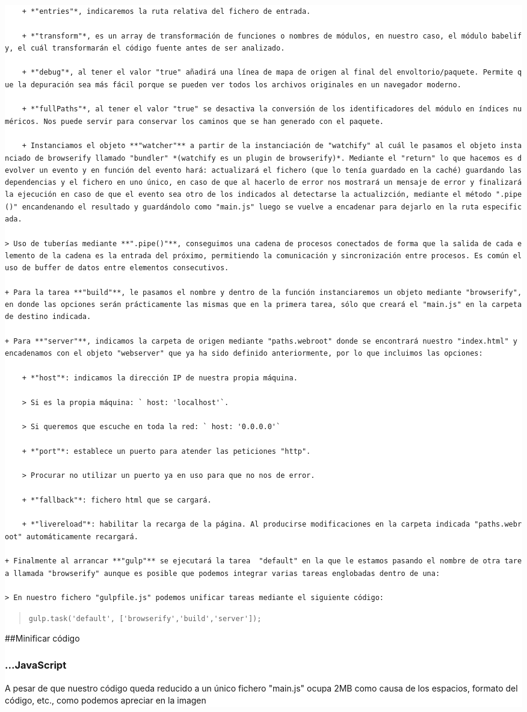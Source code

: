 		+ *"entries"*, indicaremos la ruta relativa del fichero de entrada.

		+ *"transform"*, es un array de transformación de funciones o nombres de módulos, en nuestro caso, el módulo babelify, el cuál transformarán el código fuente antes de ser analizado.

		+ *"debug"*, al tener el valor "true" añadirá una línea de mapa de origen al final del envoltorio/paquete. Permite que la depuración sea más fácil porque se pueden ver todos los archivos originales en un navegador moderno.

		+ *"fullPaths"*, al tener el valor "true" se desactiva la conversión de los identificadores del módulo en índices numéricos. Nos puede servir para conservar los caminos que se han generado con el paquete.  

		+ Instanciamos el objeto **"watcher"** a partir de la instanciación de "watchify" al cuál le pasamos el objeto instanciado de browserify llamado "bundler" *(watchify es un plugin de browserify)*. Mediante el "return" lo que hacemos es devolver un evento y en función del evento hará: actualizará el fichero (que lo tenía guardado en la caché) guardando las dependencias y el fichero en uno único, en caso de que al hacerlo de error nos mostrará un mensaje de error y finalizará la ejecución en caso de que el evento sea otro de los indicados al detectarse la actualizción, mediante el método ".pipe()" encandenando el resultado y guardándolo como "main.js" luego se vuelve a encadenar para dejarlo en la ruta especificada.

	> Uso de tuberías mediante **".pipe()"**, conseguimos una cadena de procesos conectados de forma que la salida de cada elemento de la cadena es la entrada del próximo, permitiendo la comunicación y sincronización entre procesos. Es común el uso de buffer de datos entre elementos consecutivos.

	+ Para la tarea **"build"**, le pasamos el nombre y dentro de la función instanciaremos un objeto mediante "browserify", en donde las opciones serán prácticamente las mismas que en la primera tarea, sólo que creará el "main.js" en la carpeta de destino indicada.

	+ Para **"server"**, indicamos la carpeta de origen mediante "paths.webroot" donde se encontrará nuestro "index.html" y encadenamos con el objeto "webserver" que ya ha sido definido anteriormente, por lo que incluimos las opciones:

		+ *"host"*: indicamos la dirección IP de nuestra propia máquina.

		> Si es la propia máquina: ` host: 'localhost'`.

		> Si queremos que escuche en toda la red: ` host: '0.0.0.0'`

		+ *"port"*: establece un puerto para atender las peticiones "http".

		> Procurar no utilizar un puerto ya en uso para que no nos de error.

		+ *"fallback"*: fichero html que se cargará.

		+ *"livereload"*: habilitar la recarga de la página. Al producirse modificaciones en la carpeta indicada "paths.webroot" automáticamente recargará.

	+ Finalmente al arrancar **"gulp"** se ejecutará la tarea  "default" en la que le estamos pasando el nombre de otra tarea llamada "browserify" aunque es posible que podemos integrar varias tareas englobadas dentro de una:

	> En nuestro fichero "gulpfile.js" podemos unificar tareas mediante el siguiente código:  
>`gulp.task('default', ['browserify','build','server']);`

##Minificar código
### \...JavaScript
A pesar de que nuestro código queda reducido a un único fichero "main.js" ocupa 2MB como causa de los espacios, formato del código, etc., como podemos apreciar en la imagen